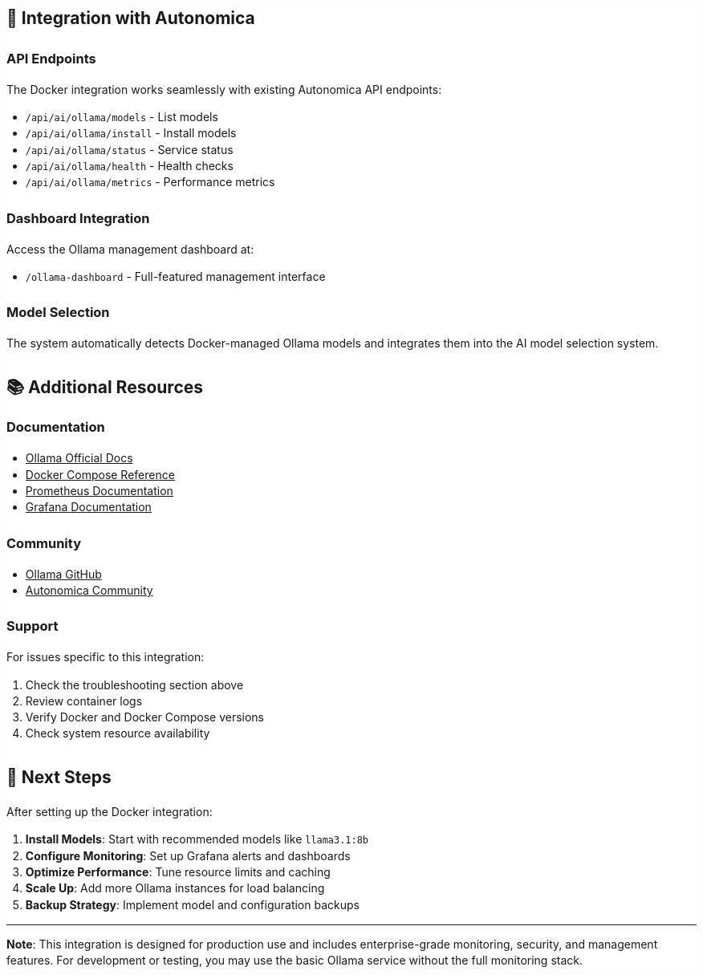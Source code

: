 ## 🔄 Integration with Autonomica

### API Endpoints
The Docker integration works seamlessly with existing Autonomica API endpoints:

- `/api/ai/ollama/models` - List models
- `/api/ai/ollama/install` - Install models
- `/api/ai/ollama/status` - Service status
- `/api/ai/ollama/health` - Health checks
- `/api/ai/ollama/metrics` - Performance metrics

### Dashboard Integration
Access the Ollama management dashboard at:
- `/ollama-dashboard` - Full-featured management interface

### Model Selection
The system automatically detects Docker-managed Ollama models and integrates them into the AI model selection system.

## 📚 Additional Resources

### Documentation
- [Ollama Official Docs](https://ollama.ai/docs)
- [Docker Compose Reference](https://docs.docker.com/compose/)
- [Prometheus Documentation](https://prometheus.io/docs/)
- [Grafana Documentation](https://grafana.com/docs/)

### Community
- [Ollama GitHub](https://github.com/ollama/ollama)
- [Autonomica Community](https://github.com/autonomica)

### Support
For issues specific to this integration:
1. Check the troubleshooting section above
2. Review container logs
3. Verify Docker and Docker Compose versions
4. Check system resource availability

## 🎯 Next Steps

After setting up the Docker integration:

1. **Install Models**: Start with recommended models like `llama3.1:8b`
2. **Configure Monitoring**: Set up Grafana alerts and dashboards
3. **Optimize Performance**: Tune resource limits and caching
4. **Scale Up**: Add more Ollama instances for load balancing
5. **Backup Strategy**: Implement model and configuration backups

---

**Note**: This integration is designed for production use and includes enterprise-grade monitoring, security, and management features. For development or testing, you may use the basic Ollama service without the full monitoring stack.
